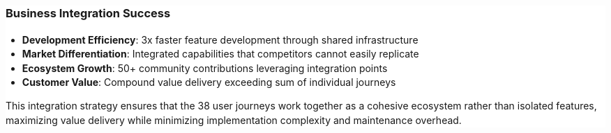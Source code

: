 ### Business Integration Success
- **Development Efficiency**: 3x faster feature development through shared infrastructure
- **Market Differentiation**: Integrated capabilities that competitors cannot easily replicate
- **Ecosystem Growth**: 50+ community contributions leveraging integration points
- **Customer Value**: Compound value delivery exceeding sum of individual journeys

This integration strategy ensures that the 38 user journeys work together as a cohesive ecosystem rather than isolated features, maximizing value delivery while minimizing implementation complexity and maintenance overhead.